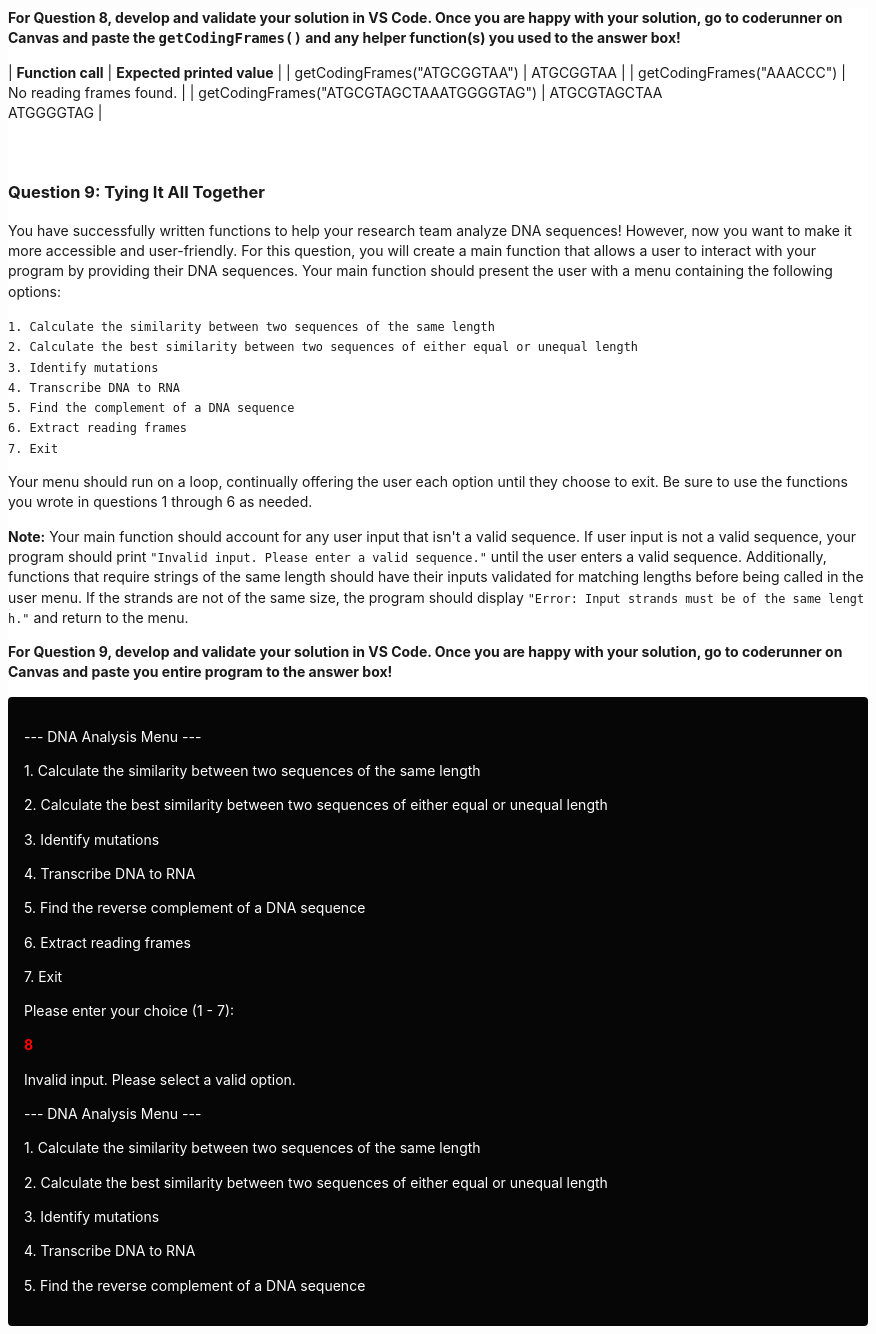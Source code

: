 

**For Question 8, develop and validate your solution in VS Code. Once you are happy with your solution, go to coderunner on Canvas and paste the <tt>getCodingFrames()</tt> and any helper function(s) you used to the answer box!**



|   **Function call**   |   **Expected printed value**  |
|   getCodingFrames("ATGCGGTAA")    |   ATGCGGTAA   |
|   getCodingFrames("AAACCC")   |   No reading frames found.    |
|   getCodingFrames("ATGCGTAGCTAAATGGGGTAG")    |   ATGCGTAGCTAA <br> ATGGGGTAG |



&nbsp;&nbsp;&nbsp;
### Question 9: Tying It All Together

You have successfully written functions to help your research team analyze DNA sequences! However, now you want to make it more accessible and user-friendly. For this question, you will create a main function that allows a user to interact with your program by providing their DNA sequences. Your main function should present the user with a menu containing the following options:


    1. Calculate the similarity between two sequences of the same length
    2. Calculate the best similarity between two sequences of either equal or unequal length
    3. Identify mutations
    4. Transcribe DNA to RNA
    5. Find the complement of a DNA sequence
    6. Extract reading frames
    7. Exit


Your menu should run on a loop, continually offering the user each option until they choose to exit. Be sure to use the functions you wrote in questions 1 through 6 as needed.



**Note:** Your main function should account for any user input that isn't a valid sequence. If user input is not a valid sequence, your program should print `"Invalid input. Please enter a valid sequence."` until the user enters a valid sequence. Additionally, functions that require strings of the same length should have their inputs validated for matching lengths before being called in the user menu. If the strands are not of the same size, the program should display `"Error: Input strands must be of the same length."` and return to the menu.

**For Question 9, develop and validate your solution in VS Code. Once you are happy with your solution, go to coderunner on Canvas and paste you entire program to the answer box!** 

<div style="margin-bottom: 10px; margin-top: 10px; overflow: hidden; color: #ffffff; background-color:rgb(6, 6, 6); border-color: #bce8f1; padding: 15px; border: 1px solid transparent; border-radius: 4px;">
    <p>--- DNA Analysis Menu ---</p>
    <p>1. Calculate the similarity between two sequences of the same length</p>
    <p>2. Calculate the best similarity between two sequences of either equal or unequal length</p>
    <p>3. Identify mutations</p>
    <p>4. Transcribe DNA to RNA</p>
    <p>5. Find the reverse complement of a DNA sequence</p>
    <p>6. Extract reading frames</p>
    <p>7. Exit</p>
    <p>Please enter your choice (1 - 7): </p>
    <p><strong style="color:red;">8</strong></p>
    <p>Invalid input. Please select a valid option.</p>
    <p>--- DNA Analysis Menu ---</p>
    <p>1. Calculate the similarity between two sequences of the same length</p>
    <p>2. Calculate the best similarity between two sequences of either equal or unequal length</p>
    <p>3. Identify mutations</p>
    <p>4. Transcribe DNA to RNA</p>
    <p>5. Find the reverse complement of a DNA sequence</p>